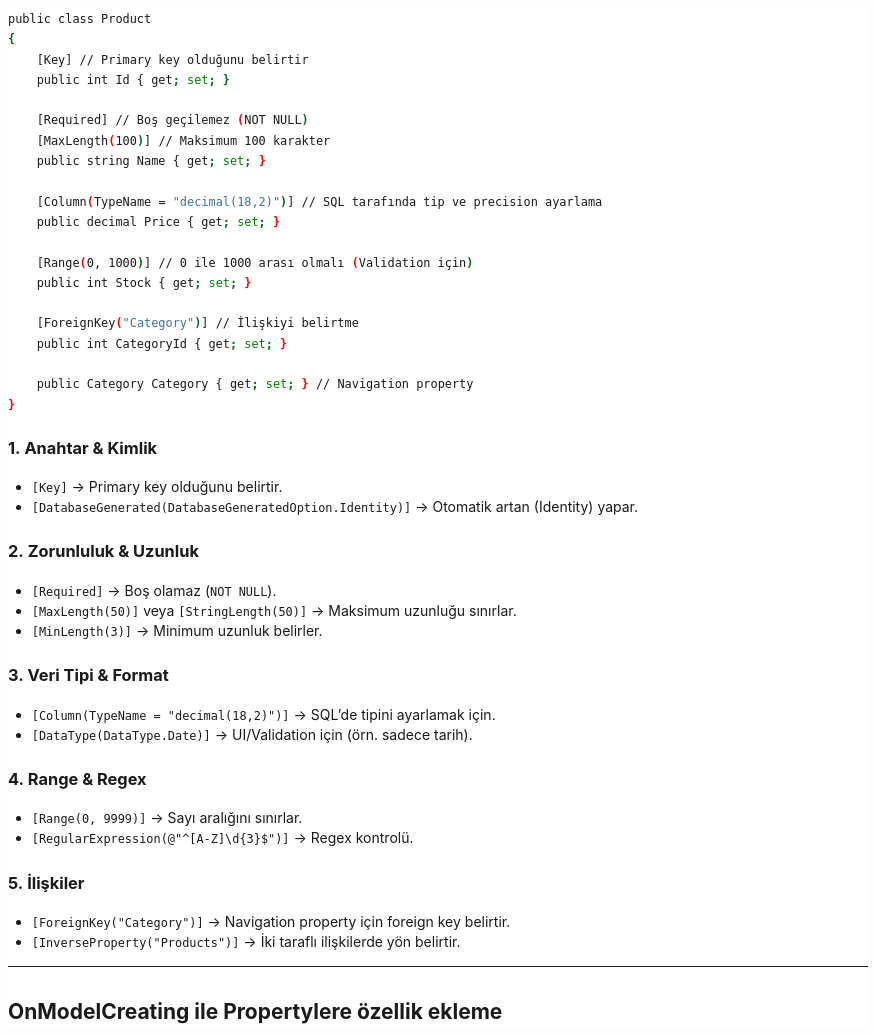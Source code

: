 ```bash
public class Product
{
    [Key] // Primary key olduğunu belirtir
    public int Id { get; set; }

    [Required] // Boş geçilemez (NOT NULL)
    [MaxLength(100)] // Maksimum 100 karakter
    public string Name { get; set; }

    [Column(TypeName = "decimal(18,2)")] // SQL tarafında tip ve precision ayarlama
    public decimal Price { get; set; }

    [Range(0, 1000)] // 0 ile 1000 arası olmalı (Validation için)
    public int Stock { get; set; }

    [ForeignKey("Category")] // İlişkiyi belirtme
    public int CategoryId { get; set; }

    public Category Category { get; set; } // Navigation property
}

```

### 1. **Anahtar & Kimlik**

- `[Key]` → Primary key olduğunu belirtir.
- `[DatabaseGenerated(DatabaseGeneratedOption.Identity)]` → Otomatik artan (Identity) yapar.

### 2. **Zorunluluk & Uzunluk**

- `[Required]` → Boş olamaz (`NOT NULL`).
- `[MaxLength(50)]` veya `[StringLength(50)]` → Maksimum uzunluğu sınırlar.
- `[MinLength(3)]` → Minimum uzunluk belirler.

### 3. **Veri Tipi & Format**

- `[Column(TypeName = "decimal(18,2)")]` → SQL’de tipini ayarlamak için.
- `[DataType(DataType.Date)]` → UI/Validation için (örn. sadece tarih).

### 4. **Range & Regex**

- `[Range(0, 9999)]` → Sayı aralığını sınırlar.
- `[RegularExpression(@"^[A-Z]\d{3}$")]` → Regex kontrolü.

### 5. **İlişkiler**

- `[ForeignKey("Category")]` → Navigation property için foreign key belirtir.
- `[InverseProperty("Products")]` → İki taraflı ilişkilerde yön belirtir.

---

## OnModelCreating ile Propertylere özellik ekleme
